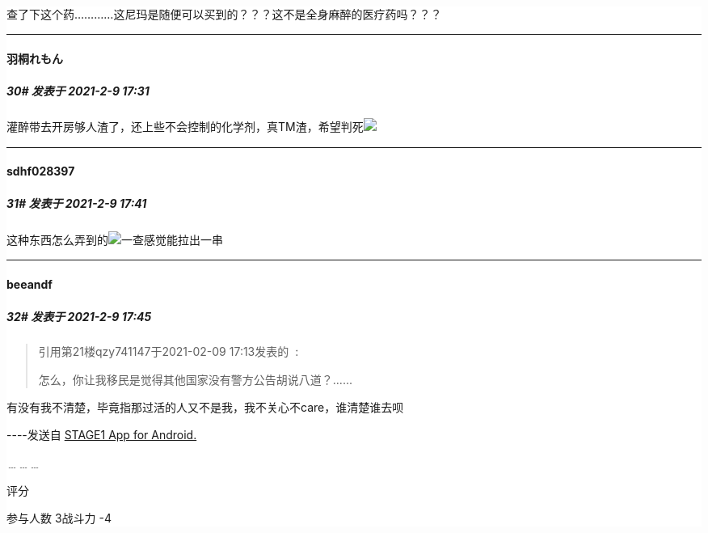 
查了下这个药…………这尼玛是随便可以买到的？？？这不是全身麻醉的医疗药吗？？？







*****

####  羽桐れもん  
##### 30#       发表于 2021-2-9 17:31




灌醉带去开房够人渣了，还上些不会控制的化学剂，真TM渣，希望判死<img src="https://static.saraba1st.com/image/smiley/face2017/004.gif" referrerpolicy="no-referrer">







*****

####  sdhf028397  
##### 31#       发表于 2021-2-9 17:41




这种东西怎么弄到的<img src="https://static.saraba1st.com/image/smiley/face2017/001.png" referrerpolicy="no-referrer">一查感觉能拉出一串







*****

####  beeandf  
##### 32#       发表于 2021-2-9 17:45



<blockquote>引用第21楼qzy741147于2021-02-09 17:13发表的  :

怎么，你让我移民是觉得其他国家没有警方公告胡说八道？......</blockquote>

有没有我不清楚，毕竟指那过活的人又不是我，我不关心不care，谁清楚谁去呗



----发送自 [STAGE1 App for Android.](http://stage1.5j4m.com/?1.37)



﹍﹍﹍

评分





 参与人数 3战斗力 -4
